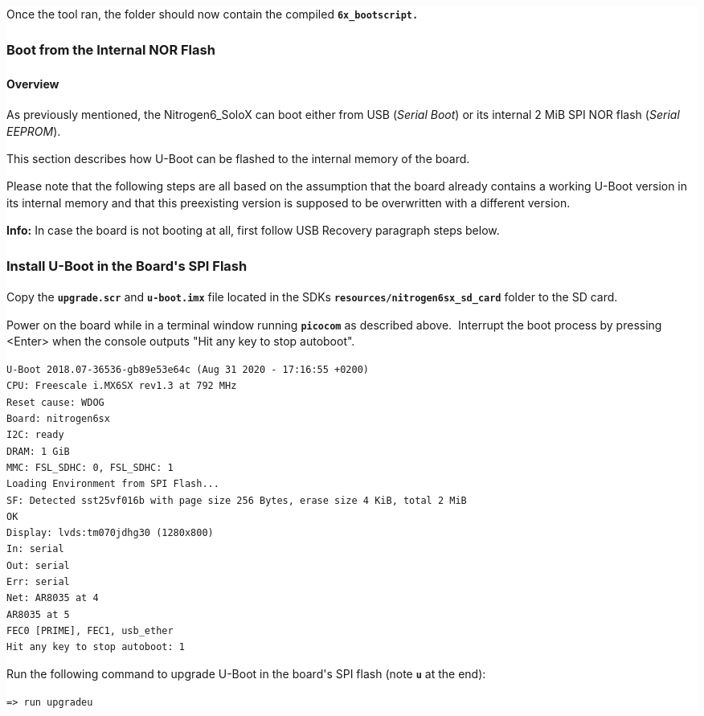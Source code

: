 Once the tool ran, the folder should now contain the compiled **`6x_bootscript.`**

### Boot from the Internal NOR Flash

#### Overview

As previously mentioned, the Nitrogen6_SoloX can boot either from USB
(*Serial Boot*) or its internal 2 MiB SPI NOR flash (*Serial EEPROM*).

This section describes how U-Boot can be flashed to the internal memory
of the board.

Please note that the following steps are all based on the assumption
that the board already contains a working U-Boot version in its internal
memory and that this preexisting version is supposed to be overwritten
with a different version.

**Info:** In case the board is not booting at all, first follow USB
Recovery paragraph steps below.

### Install U-Boot in the Board\'s SPI Flash

Copy the **`upgrade.scr`** and **`u-boot.imx`** file located in the
SDKs **`resources/nitrogen6sx_sd_card`** folder to the SD card.

Power on the board while in a terminal window running **`picocom`** as
described above.  Interrupt the boot process by pressing \<Enter\> when
the console outputs \"Hit any key to stop autoboot\".

```console
U-Boot 2018.07-36536-gb89e53e64c (Aug 31 2020 - 17:16:55 +0200)
CPU: Freescale i.MX6SX rev1.3 at 792 MHz
Reset cause: WDOG
Board: nitrogen6sx
I2C: ready
DRAM: 1 GiB
MMC: FSL_SDHC: 0, FSL_SDHC: 1
Loading Environment from SPI Flash...
SF: Detected sst25vf016b with page size 256 Bytes, erase size 4 KiB, total 2 MiB
OK
Display: lvds:tm070jdhg30 (1280x800)
In: serial
Out: serial
Err: serial
Net: AR8035 at 4
AR8035 at 5
FEC0 [PRIME], FEC1, usb_ether
Hit any key to stop autoboot: 1
```

Run the following command to upgrade U-Boot in the board\'s SPI flash
(note **`u`** at the end):

```console
=> run upgradeu
```
